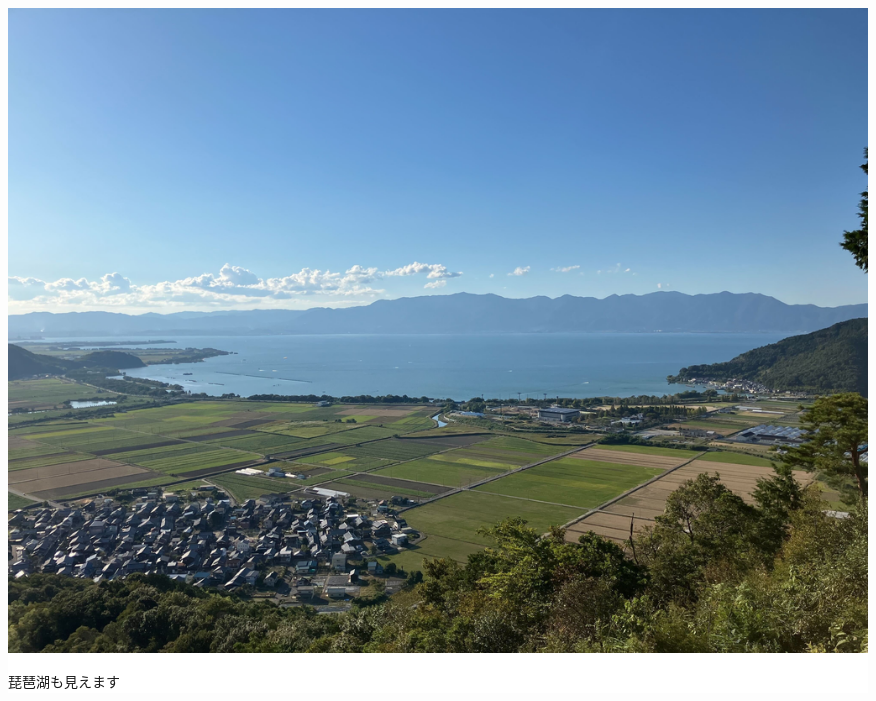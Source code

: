 ![](images/n76e81b6cd5a1_1728853818-QbnAkOSVZlfNsIjtXv9ui1h3.jpg)

<figcaption>

琵琶湖も見えます

</figcaption>

</figure>

<figure>
